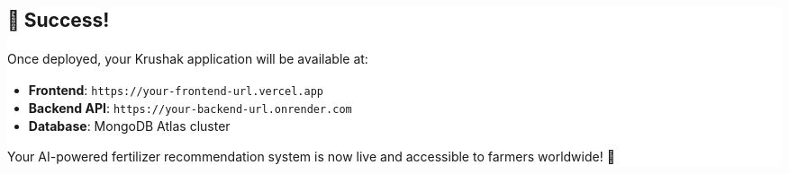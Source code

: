 ## 🎉 Success!

Once deployed, your Krushak application will be available at:
- **Frontend**: `https://your-frontend-url.vercel.app`
- **Backend API**: `https://your-backend-url.onrender.com`
- **Database**: MongoDB Atlas cluster

Your AI-powered fertilizer recommendation system is now live and accessible to farmers worldwide! 🌱
